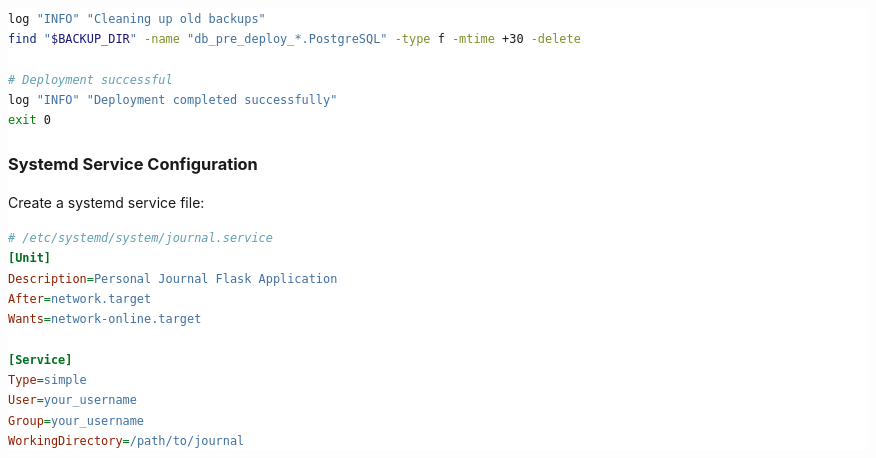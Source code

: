 ```bash
log "INFO" "Cleaning up old backups"
find "$BACKUP_DIR" -name "db_pre_deploy_*.PostgreSQL" -type f -mtime +30 -delete

# Deployment successful
log "INFO" "Deployment completed successfully"
exit 0
```

### Systemd Service Configuration

Create a systemd service file:

```ini
# /etc/systemd/system/journal.service
[Unit]
Description=Personal Journal Flask Application
After=network.target
Wants=network-online.target

[Service]
Type=simple
User=your_username
Group=your_username
WorkingDirectory=/path/to/journal
